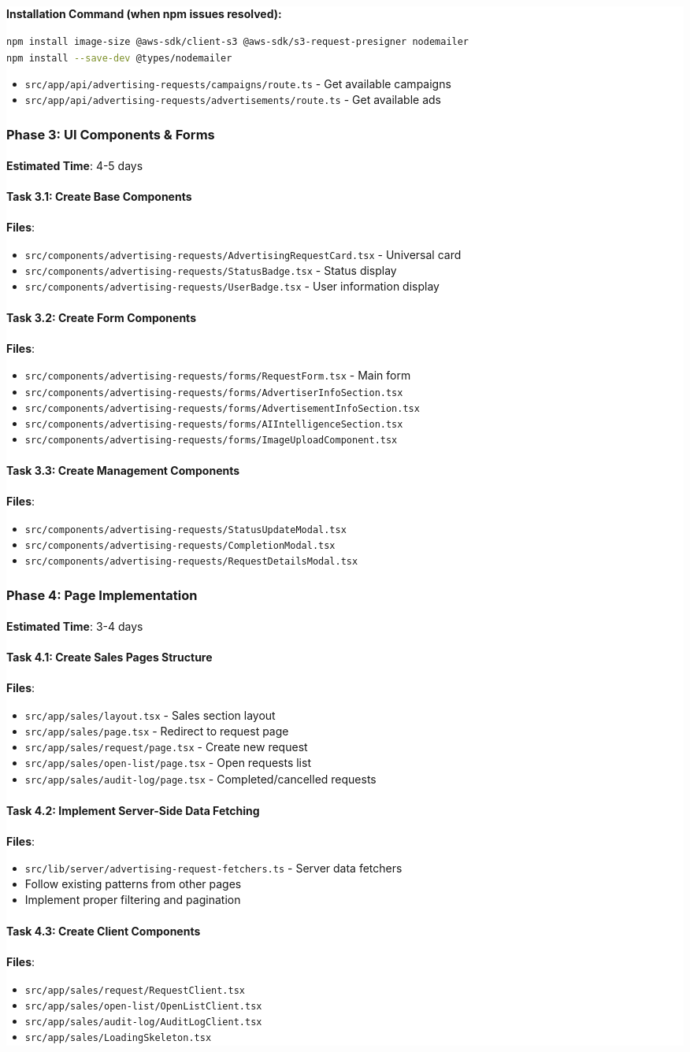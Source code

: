 **Installation Command (when npm issues resolved):**
```bash
npm install image-size @aws-sdk/client-s3 @aws-sdk/s3-request-presigner nodemailer
npm install --save-dev @types/nodemailer
```
- `src/app/api/advertising-requests/campaigns/route.ts` - Get available campaigns
- `src/app/api/advertising-requests/advertisements/route.ts` - Get available ads

### Phase 3: UI Components & Forms
**Estimated Time**: 4-5 days

#### Task 3.1: Create Base Components
**Files**:
- `src/components/advertising-requests/AdvertisingRequestCard.tsx` - Universal card
- `src/components/advertising-requests/StatusBadge.tsx` - Status display
- `src/components/advertising-requests/UserBadge.tsx` - User information display

#### Task 3.2: Create Form Components
**Files**:
- `src/components/advertising-requests/forms/RequestForm.tsx` - Main form
- `src/components/advertising-requests/forms/AdvertiserInfoSection.tsx`
- `src/components/advertising-requests/forms/AdvertisementInfoSection.tsx`
- `src/components/advertising-requests/forms/AIIntelligenceSection.tsx`
- `src/components/advertising-requests/forms/ImageUploadComponent.tsx`

#### Task 3.3: Create Management Components
**Files**:
- `src/components/advertising-requests/StatusUpdateModal.tsx`
- `src/components/advertising-requests/CompletionModal.tsx`
- `src/components/advertising-requests/RequestDetailsModal.tsx`

### Phase 4: Page Implementation
**Estimated Time**: 3-4 days

#### Task 4.1: Create Sales Pages Structure
**Files**:
- `src/app/sales/layout.tsx` - Sales section layout
- `src/app/sales/page.tsx` - Redirect to request page
- `src/app/sales/request/page.tsx` - Create new request
- `src/app/sales/open-list/page.tsx` - Open requests list
- `src/app/sales/audit-log/page.tsx` - Completed/cancelled requests

#### Task 4.2: Implement Server-Side Data Fetching
**Files**:
- `src/lib/server/advertising-request-fetchers.ts` - Server data fetchers
- Follow existing patterns from other pages
- Implement proper filtering and pagination

#### Task 4.3: Create Client Components
**Files**:
- `src/app/sales/request/RequestClient.tsx`
- `src/app/sales/open-list/OpenListClient.tsx`
- `src/app/sales/audit-log/AuditLogClient.tsx`
- `src/app/sales/LoadingSkeleton.tsx`
